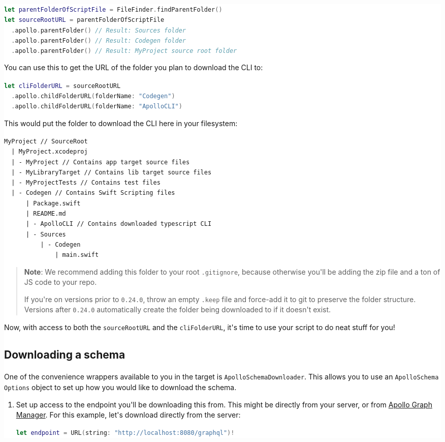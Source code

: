 ```swift:title=main.swift
let parentFolderOfScriptFile = FileFinder.findParentFolder()
let sourceRootURL = parentFolderOfScriptFile
  .apollo.parentFolder() // Result: Sources folder
  .apollo.parentFolder() // Result: Codegen folder
  .apollo.parentFolder() // Result: MyProject source root folder
```

You can use this to get the URL of the folder you plan to download the CLI to: 

```swift:title=main.swift
let cliFolderURL = sourceRootURL
  .apollo.childFolderURL(folderName: "Codegen")
  .apollo.childFolderURL(folderName: "ApolloCLI")
```

This would put the folder to download the CLI here in your filesystem: 

```txt:title=Sample%20Project%20Structure
MyProject // SourceRoot
  | MyProject.xcodeproj
  | - MyProject // Contains app target source files
  | - MyLibraryTarget // Contains lib target source files
  | - MyProjectTests // Contains test files
  | - Codegen // Contains Swift Scripting files
      | Package.swift
      | README.md
      | - ApolloCLI // Contains downloaded typescript CLI
      | - Sources      
          | - Codegen
              | main.swift
```


>**Note**: We recommend adding this folder to your root `.gitignore`, because otherwise you'll be adding the zip file and a ton of JS code to your repo. 
>
> If you're on versions prior to `0.24.0`, throw an empty `.keep` file and force-add it to git to preserve the folder structure. Versions after `0.24.0` automatically create the folder being downloaded to if it doesn't exist.

Now, with access to both the `sourceRootURL` and the `cliFolderURL`, it's time to use your script to do neat stuff for you!

## Downloading a schema

One of the convenience wrappers available to you in the target is `ApolloSchemaDownloader`. This allows you to use an `ApolloSchemaOptions` object to set up how you would like to download the schema. 

1. Set up access to the endpoint you'll be downloading this from. This might be directly from your server, or from [Apollo Graph Manager](https://engine.apollographql.com). For this example, let's download directly from the server:

    ```swift:title=main.swift
    let endpoint = URL(string: "http://localhost:8080/graphql")!
    ```
